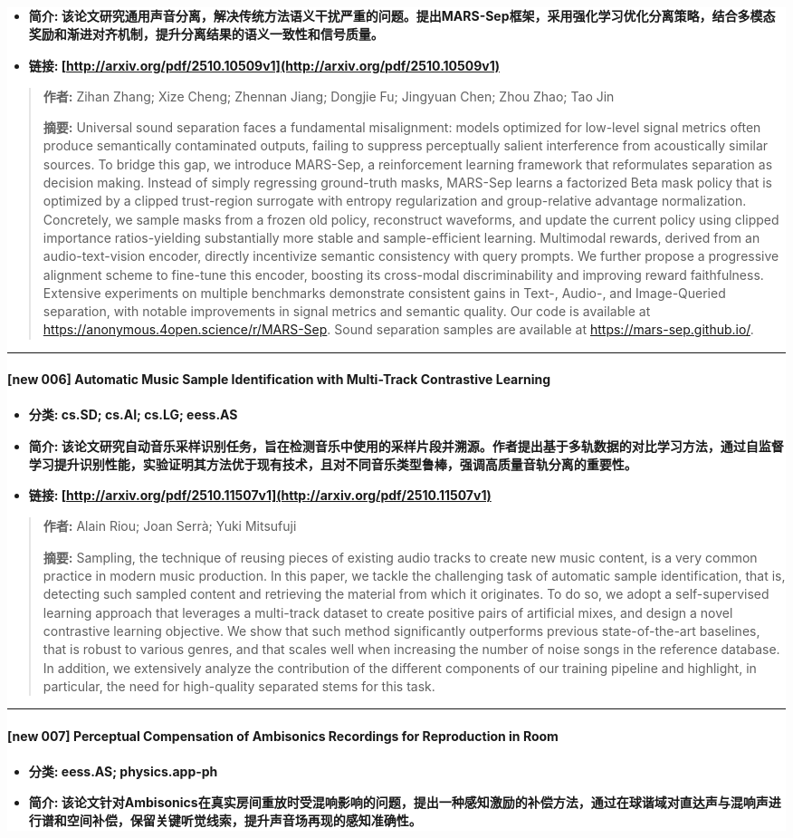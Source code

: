 - **简介: 该论文研究通用声音分离，解决传统方法语义干扰严重的问题。提出MARS-Sep框架，采用强化学习优化分离策略，结合多模态奖励和渐进对齐机制，提升分离结果的语义一致性和信号质量。**

- **链接: [http://arxiv.org/pdf/2510.10509v1](http://arxiv.org/pdf/2510.10509v1)**

> **作者:** Zihan Zhang; Xize Cheng; Zhennan Jiang; Dongjie Fu; Jingyuan Chen; Zhou Zhao; Tao Jin
>
> **摘要:** Universal sound separation faces a fundamental misalignment: models optimized for low-level signal metrics often produce semantically contaminated outputs, failing to suppress perceptually salient interference from acoustically similar sources. To bridge this gap, we introduce MARS-Sep, a reinforcement learning framework that reformulates separation as decision making. Instead of simply regressing ground-truth masks, MARS-Sep learns a factorized Beta mask policy that is optimized by a clipped trust-region surrogate with entropy regularization and group-relative advantage normalization. Concretely, we sample masks from a frozen old policy, reconstruct waveforms, and update the current policy using clipped importance ratios-yielding substantially more stable and sample-efficient learning. Multimodal rewards, derived from an audio-text-vision encoder, directly incentivize semantic consistency with query prompts. We further propose a progressive alignment scheme to fine-tune this encoder, boosting its cross-modal discriminability and improving reward faithfulness. Extensive experiments on multiple benchmarks demonstrate consistent gains in Text-, Audio-, and Image-Queried separation, with notable improvements in signal metrics and semantic quality. Our code is available at https://anonymous.4open.science/r/MARS-Sep. Sound separation samples are available at https://mars-sep.github.io/.
>
---
#### [new 006] Automatic Music Sample Identification with Multi-Track Contrastive Learning
- **分类: cs.SD; cs.AI; cs.LG; eess.AS**

- **简介: 该论文研究自动音乐采样识别任务，旨在检测音乐中使用的采样片段并溯源。作者提出基于多轨数据的对比学习方法，通过自监督学习提升识别性能，实验证明其方法优于现有技术，且对不同音乐类型鲁棒，强调高质量音轨分离的重要性。**

- **链接: [http://arxiv.org/pdf/2510.11507v1](http://arxiv.org/pdf/2510.11507v1)**

> **作者:** Alain Riou; Joan Serrà; Yuki Mitsufuji
>
> **摘要:** Sampling, the technique of reusing pieces of existing audio tracks to create new music content, is a very common practice in modern music production. In this paper, we tackle the challenging task of automatic sample identification, that is, detecting such sampled content and retrieving the material from which it originates. To do so, we adopt a self-supervised learning approach that leverages a multi-track dataset to create positive pairs of artificial mixes, and design a novel contrastive learning objective. We show that such method significantly outperforms previous state-of-the-art baselines, that is robust to various genres, and that scales well when increasing the number of noise songs in the reference database. In addition, we extensively analyze the contribution of the different components of our training pipeline and highlight, in particular, the need for high-quality separated stems for this task.
>
---
#### [new 007] Perceptual Compensation of Ambisonics Recordings for Reproduction in Room
- **分类: eess.AS; physics.app-ph**

- **简介: 该论文针对Ambisonics在真实房间重放时受混响影响的问题，提出一种感知激励的补偿方法，通过在球谐域对直达声与混响声进行谱和空间补偿，保留关键听觉线索，提升声音场再现的感知准确性。**
